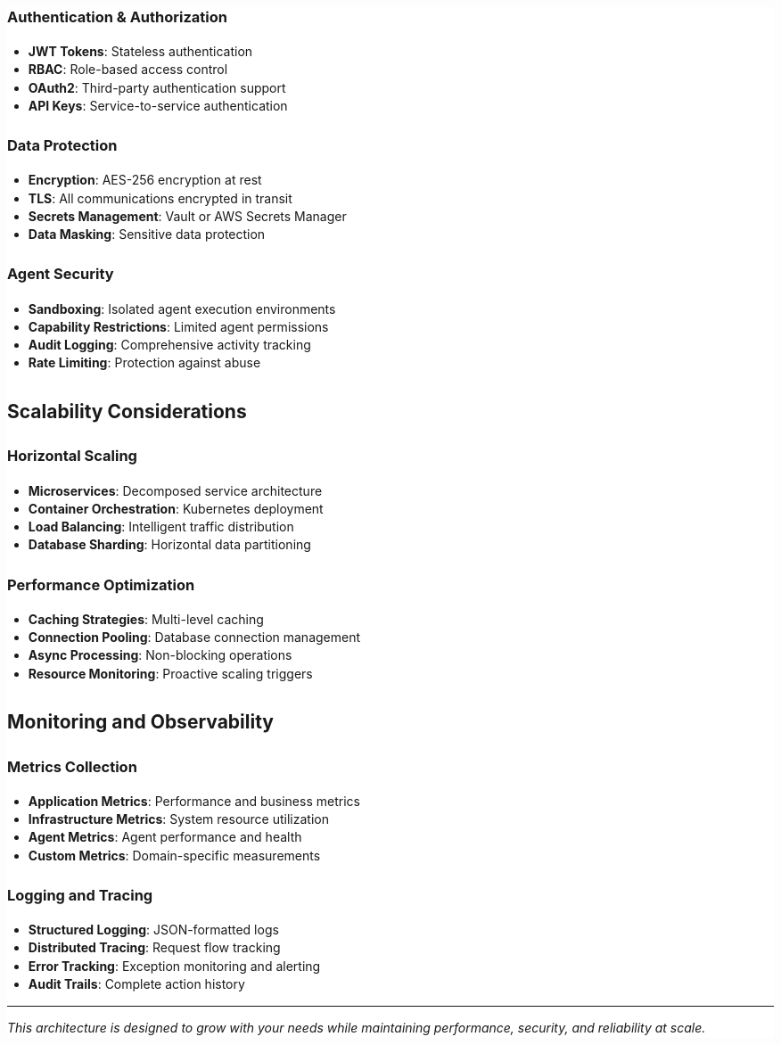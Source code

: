 ### Authentication & Authorization
- **JWT Tokens**: Stateless authentication
- **RBAC**: Role-based access control
- **OAuth2**: Third-party authentication support
- **API Keys**: Service-to-service authentication

### Data Protection
- **Encryption**: AES-256 encryption at rest
- **TLS**: All communications encrypted in transit
- **Secrets Management**: Vault or AWS Secrets Manager
- **Data Masking**: Sensitive data protection

### Agent Security
- **Sandboxing**: Isolated agent execution environments
- **Capability Restrictions**: Limited agent permissions
- **Audit Logging**: Comprehensive activity tracking
- **Rate Limiting**: Protection against abuse

## Scalability Considerations

### Horizontal Scaling
- **Microservices**: Decomposed service architecture
- **Container Orchestration**: Kubernetes deployment
- **Load Balancing**: Intelligent traffic distribution
- **Database Sharding**: Horizontal data partitioning

### Performance Optimization
- **Caching Strategies**: Multi-level caching
- **Connection Pooling**: Database connection management
- **Async Processing**: Non-blocking operations
- **Resource Monitoring**: Proactive scaling triggers

## Monitoring and Observability

### Metrics Collection
- **Application Metrics**: Performance and business metrics
- **Infrastructure Metrics**: System resource utilization
- **Agent Metrics**: Agent performance and health
- **Custom Metrics**: Domain-specific measurements

### Logging and Tracing
- **Structured Logging**: JSON-formatted logs
- **Distributed Tracing**: Request flow tracking
- **Error Tracking**: Exception monitoring and alerting
- **Audit Trails**: Complete action history

---

*This architecture is designed to grow with your needs while maintaining performance, security, and reliability at scale.*
